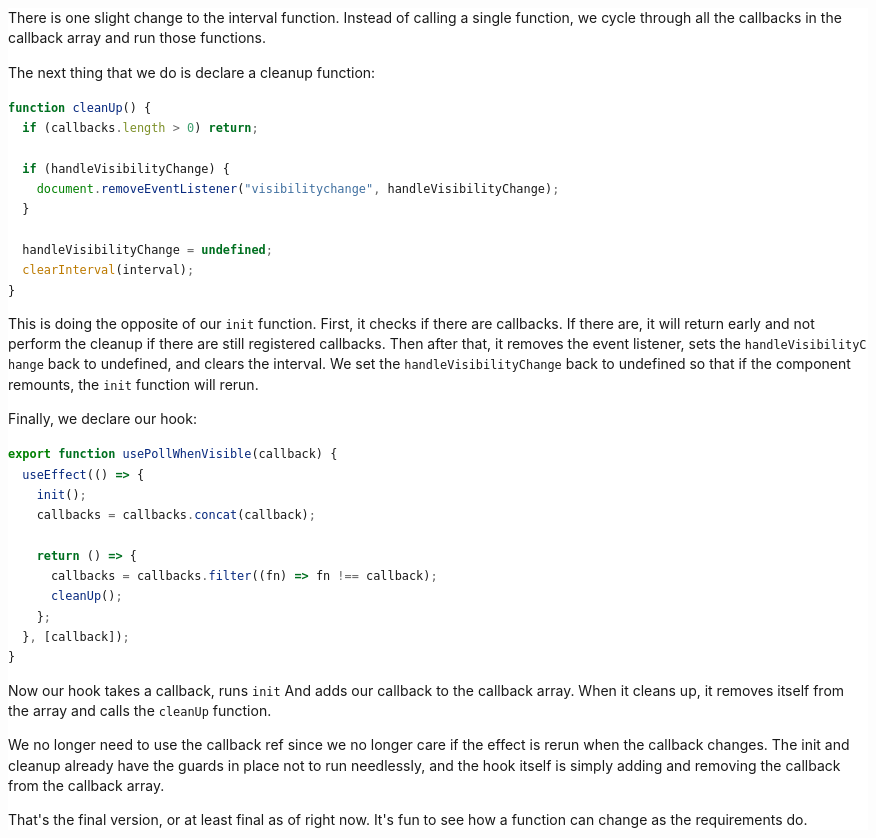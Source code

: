 There is one slight change to the interval function. Instead of calling a single function, we cycle through all the callbacks in the callback array and run those functions.

The next thing that we do is declare a cleanup function:

```javascript
function cleanUp() {
  if (callbacks.length > 0) return;

  if (handleVisibilityChange) {
    document.removeEventListener("visibilitychange", handleVisibilityChange);
  }

  handleVisibilityChange = undefined;
  clearInterval(interval);
}
```

This is doing the opposite of our `init` function. First, it checks if there are callbacks. If there are, it will return early and not perform the cleanup if there are still registered callbacks. Then after that, it removes the event listener, sets the `handleVisibilityChange` back to undefined, and clears the interval. We set the `handleVisibilityChange` back to undefined so that if the component remounts, the `init` function will rerun.

Finally, we declare our hook:

```javascript
export function usePollWhenVisible(callback) {
  useEffect(() => {
    init();
    callbacks = callbacks.concat(callback);

    return () => {
      callbacks = callbacks.filter((fn) => fn !== callback);
      cleanUp();
    };
  }, [callback]);
}
```

Now our hook takes a callback, runs `init` And adds our callback to the callback array. When it cleans up, it removes itself from the array and calls the `cleanUp` function.

We no longer need to use the callback ref since we no longer care if the effect is rerun when the callback changes. The init and cleanup already have the guards in place not to run needlessly, and the hook itself is simply adding and removing the callback from the callback array.

That's the final version, or at least final as of right now. It's fun to see how a function can change as the requirements do.
